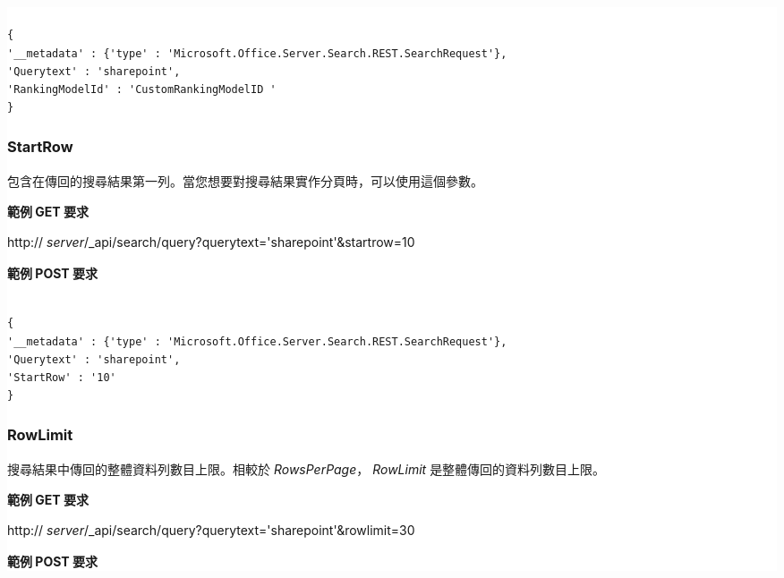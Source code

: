     
    



```

{
'__metadata' : {'type' : 'Microsoft.Office.Server.Search.REST.SearchRequest'},
'Querytext' : 'sharepoint',
'RankingModelId' : 'CustomRankingModelID '
}
```


### StartRow
<a name="bk_StartRow"> </a>

包含在傳回的搜尋結果第一列。當您想要對搜尋結果實作分頁時，可以使用這個參數。
  
    
    
 **範例 GET 要求**
  
    
    
http:// _server_/_api/search/query?querytext='sharepoint'&amp;startrow=10
  
    
    
 **範例 POST 要求**
  
    
    



```

{
'__metadata' : {'type' : 'Microsoft.Office.Server.Search.REST.SearchRequest'},
'Querytext' : 'sharepoint',
'StartRow' : '10'
}
```


### RowLimit
<a name="bk_RowLimit"> </a>

搜尋結果中傳回的整體資料列數目上限。相較於  _RowsPerPage_， _RowLimit_ 是整體傳回的資料列數目上限。
  
    
    
 **範例 GET 要求**
  
    
    
http:// _server_/_api/search/query?querytext='sharepoint'&amp;rowlimit=30
  
    
    
 **範例 POST 要求**
  
    
    

